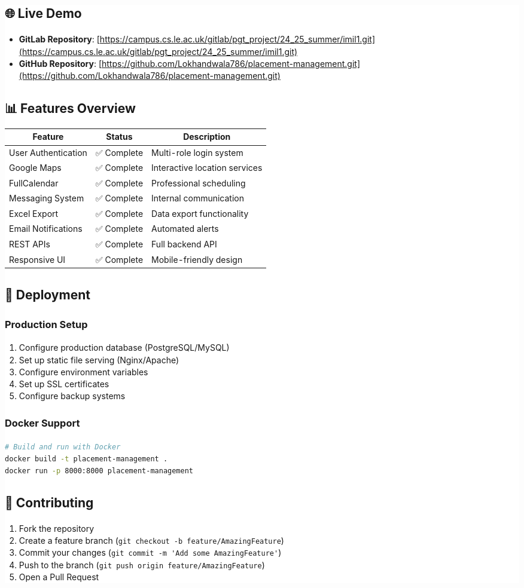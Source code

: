 ## 🌐 Live Demo

- **GitLab Repository**: [https://campus.cs.le.ac.uk/gitlab/pgt_project/24_25_summer/imil1.git](https://campus.cs.le.ac.uk/gitlab/pgt_project/24_25_summer/imil1.git)
- **GitHub Repository**: [https://github.com/Lokhandwala786/placement-management.git](https://github.com/Lokhandwala786/placement-management.git)

## 📊 Features Overview

| Feature | Status | Description |
|---------|--------|-------------|
| User Authentication | ✅ Complete | Multi-role login system |
| Google Maps | ✅ Complete | Interactive location services |
| FullCalendar | ✅ Complete | Professional scheduling |
| Messaging System | ✅ Complete | Internal communication |
| Excel Export | ✅ Complete | Data export functionality |
| Email Notifications | ✅ Complete | Automated alerts |
| REST APIs | ✅ Complete | Full backend API |
| Responsive UI | ✅ Complete | Mobile-friendly design |

## 🚀 Deployment

### **Production Setup**
1. Configure production database (PostgreSQL/MySQL)
2. Set up static file serving (Nginx/Apache)
3. Configure environment variables
4. Set up SSL certificates
5. Configure backup systems

### **Docker Support**
```bash
# Build and run with Docker
docker build -t placement-management .
docker run -p 8000:8000 placement-management
```

## 🤝 Contributing

1. Fork the repository
2. Create a feature branch (`git checkout -b feature/AmazingFeature`)
3. Commit your changes (`git commit -m 'Add some AmazingFeature'`)
4. Push to the branch (`git push origin feature/AmazingFeature`)
5. Open a Pull Request
